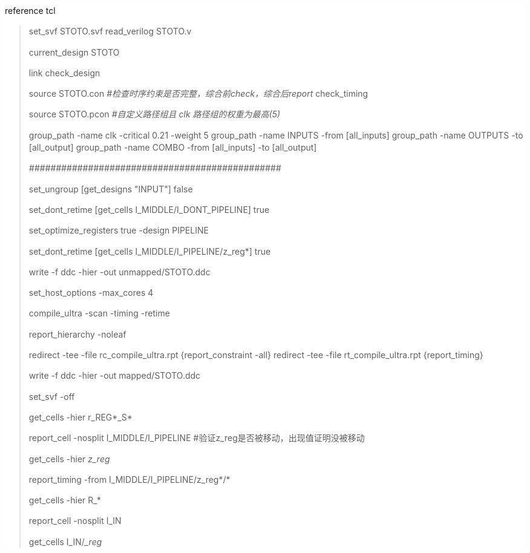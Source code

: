 > 

reference tcl

> set_svf STOTO.svf
read_verilog STOTO.v
> 
> 
> current_design STOTO
> 
> link
> check_design
> 
> source STOTO.con
> *#检查时序约束是否完整，综合前check，综合后report*
> check_timing
> 
> source STOTO.pcon
> *#自定义路径组且 clk 路径组的权重为最高(5)*
> 
> group_path -name clk -critical 0.21 -weight 5
> group_path -name INPUTS -from [all_inputs]
> group_path -name OUTPUTS -to [all_output]
> group_path -name COMBO -from [all_inputs] -to [all_output]
> 
> *###############################################*
> 
> set_ungroup [get_designs "INPUT"] false
> 
> set_dont_retime [get_cells I_MIDDLE/I_DONT_PIPELINE] true
> 
> set_optimize_registers true -design PIPELINE
> 
> set_dont_retime [get_cells I_MIDDLE/I_PIPELINE/z_reg*] true
> 
> write -f ddc -hier -out unmapped/STOTO.ddc
> 
> set_host_options -max_cores 4
> 
> compile_ultra  -scan  -timing -retime
> 
> report_hierarchy -noleaf
> 
> redirect -tee -file rc_compile_ultra.rpt {report_constraint -all}
> redirect -tee -file rt_compile_ultra.rpt {report_timing}
> 
> write -f ddc -hier -out mapped/STOTO.ddc
> 
> set_svf -off
> 
> get_cells -hier r_REG*_S*
> 
> report_cell -nosplit I_MIDDLE/I_PIPELINE
> #验证z_reg是否被移动，出现值证明没被移动
> 
> get_cells -hier *z_reg*
> 
> report_timing -from I_MIDDLE/I_PIPELINE/z_reg*/*
> 
> get_cells -hier R_*
> 
> report_cell -nosplit I_IN
> 
> get_cells  I_IN/*_reg*